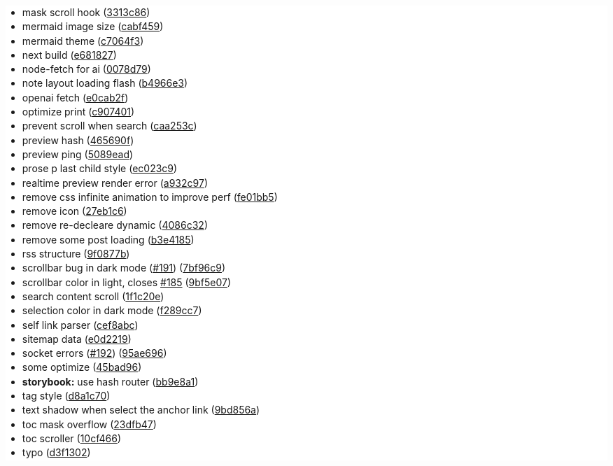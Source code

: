 * mask scroll hook ([3313c86](https://github.com/Innei/sprightly/commit/3313c864704522795ea2c5df87d9a6178ddc5e62))
* mermaid image size ([cabf459](https://github.com/Innei/sprightly/commit/cabf4595c1e89c964dcf90d0cd2f9e039f3f074f))
* mermaid theme ([c7064f3](https://github.com/Innei/sprightly/commit/c7064f3c3c1ab753d7e08cf46e431c39832788dd))
* next build ([e681827](https://github.com/Innei/sprightly/commit/e68182725cd206f73716c18ce6881eff5f91e600))
* node-fetch for ai ([0078d79](https://github.com/Innei/sprightly/commit/0078d79b4cf3c97c01392ab771bc4886e4130a81))
* note layout loading flash ([b4966e3](https://github.com/Innei/sprightly/commit/b4966e3639ee19d3c19bf3b60d925a99bf1a9bfd))
* openai fetch ([e0cab2f](https://github.com/Innei/sprightly/commit/e0cab2fef818735a100bcac4eae80e9702328c4e))
* optimize print ([c907401](https://github.com/Innei/sprightly/commit/c907401f6c946daa65716d6731cb53ac9fb9cdce))
* prevent scroll when search ([caa253c](https://github.com/Innei/sprightly/commit/caa253c51269ef3cf4063792dbc61314e184320f))
* preview hash ([465690f](https://github.com/Innei/sprightly/commit/465690fda03284f3d0fb4380076b40081fd2c23c))
* preview ping ([5089ead](https://github.com/Innei/sprightly/commit/5089ead6123dad39e0fc26413a684c75f4958e28))
* prose p last child style ([ec023c9](https://github.com/Innei/sprightly/commit/ec023c97140c66b0deb374f3768f5a3b35ddb90d))
* realtime preview render error ([a932c97](https://github.com/Innei/sprightly/commit/a932c97d7121c93acd5b947b46110c64ccc37c1f))
* remove css infinite animation to improve perf ([fe01bb5](https://github.com/Innei/sprightly/commit/fe01bb5262b74e1dfb84bd77848ebd109a4eea90))
* remove icon ([27eb1c6](https://github.com/Innei/sprightly/commit/27eb1c6aeff78b32d656af59fcf5c28e9a78eb58))
* remove re-decleare dynamic ([4086c32](https://github.com/Innei/sprightly/commit/4086c32d90082b637438fe678d1b08d3540d1b82))
* remove some post loading ([b3e4185](https://github.com/Innei/sprightly/commit/b3e418529d32891a9bb428d1bc02e7087ad46a60))
* rss structure ([9f0877b](https://github.com/Innei/sprightly/commit/9f0877ba459f5b5fab7cb55eb75ab74e75c2a255))
* scrollbar bug in dark mode ([#191](https://github.com/Innei/sprightly/issues/191)) ([7bf96c9](https://github.com/Innei/sprightly/commit/7bf96c9ca48ed301de110b832c0cac51c4ea671b))
* scrollbar color in light, closes [#185](https://github.com/Innei/sprightly/issues/185) ([9bf5e07](https://github.com/Innei/sprightly/commit/9bf5e07c3135b6f4ef64c95620b820c76c32f5bb))
* search content scroll ([1f1c20e](https://github.com/Innei/sprightly/commit/1f1c20e364e3968833c74a7cb331a5ab90e3b8ca))
* selection color in dark mode ([f289cc7](https://github.com/Innei/sprightly/commit/f289cc7e52bbf75a96013e05283ab62ceb6889df))
* self link parser ([cef8abc](https://github.com/Innei/sprightly/commit/cef8abc3ac04b416ff4c8151e3175be27dc7dfd8))
* sitemap data ([e0d2219](https://github.com/Innei/sprightly/commit/e0d2219b3267e0aa597d4cb1b0c52caae08f9f4f))
* socket errors ([#192](https://github.com/Innei/sprightly/issues/192)) ([95ae696](https://github.com/Innei/sprightly/commit/95ae696a1a77bab3010fc0968462bafcd8b3608e))
* some optimize ([45bad96](https://github.com/Innei/sprightly/commit/45bad96c4a44a151da5a8bdda973839ae63f7f1f))
* **storybook:** use hash router ([bb9e8a1](https://github.com/Innei/sprightly/commit/bb9e8a173dff6c0c086ecc09b116d0258edf8cb8))
* tag style ([d8a1c70](https://github.com/Innei/sprightly/commit/d8a1c7004f194fd4f0c1547b72cf7e66f0cadd5c))
* text shadow when select the anchor link ([9bd856a](https://github.com/Innei/sprightly/commit/9bd856a42af5494a52947706d858c5484571a0c5))
* toc mask overflow ([23dfb47](https://github.com/Innei/sprightly/commit/23dfb47d4252eaacf4e8881d1a378f4146a31691))
* toc scroller ([10cf466](https://github.com/Innei/sprightly/commit/10cf46633f60a7f4a20396d0f9967c82f97ffaf5))
* typo ([d3f1302](https://github.com/Innei/sprightly/commit/d3f13029bfe57f101379c353f53824a946bbcebf))